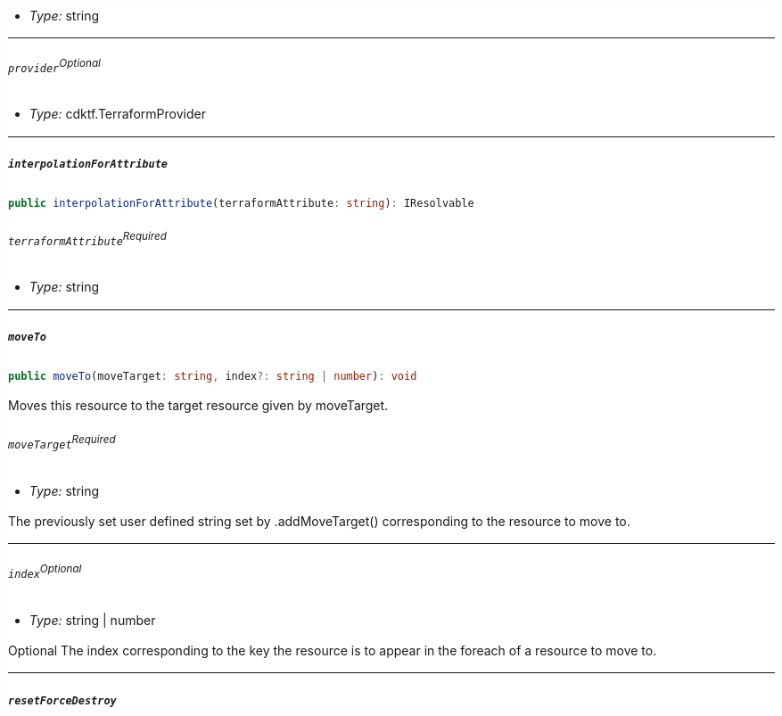 - *Type:* string

---

###### `provider`<sup>Optional</sup> <a name="provider" id="@cdktf/aws-cdk.iamUser.IamUser.importFrom.parameter.provider"></a>

- *Type:* cdktf.TerraformProvider

---

##### `interpolationForAttribute` <a name="interpolationForAttribute" id="@cdktf/aws-cdk.iamUser.IamUser.interpolationForAttribute"></a>

```typescript
public interpolationForAttribute(terraformAttribute: string): IResolvable
```

###### `terraformAttribute`<sup>Required</sup> <a name="terraformAttribute" id="@cdktf/aws-cdk.iamUser.IamUser.interpolationForAttribute.parameter.terraformAttribute"></a>

- *Type:* string

---

##### `moveTo` <a name="moveTo" id="@cdktf/aws-cdk.iamUser.IamUser.moveTo"></a>

```typescript
public moveTo(moveTarget: string, index?: string | number): void
```

Moves this resource to the target resource given by moveTarget.

###### `moveTarget`<sup>Required</sup> <a name="moveTarget" id="@cdktf/aws-cdk.iamUser.IamUser.moveTo.parameter.moveTarget"></a>

- *Type:* string

The previously set user defined string set by .addMoveTarget() corresponding to the resource to move to.

---

###### `index`<sup>Optional</sup> <a name="index" id="@cdktf/aws-cdk.iamUser.IamUser.moveTo.parameter.index"></a>

- *Type:* string | number

Optional The index corresponding to the key the resource is to appear in the foreach of a resource to move to.

---

##### `resetForceDestroy` <a name="resetForceDestroy" id="@cdktf/aws-cdk.iamUser.IamUser.resetForceDestroy"></a>
